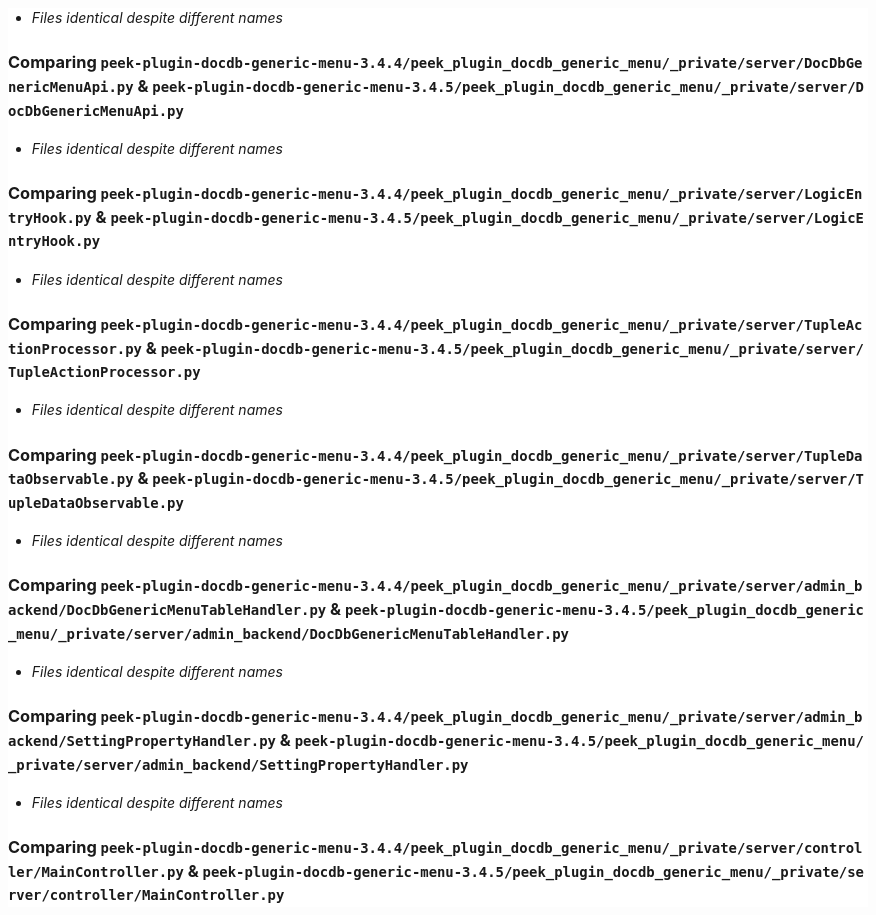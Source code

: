  * *Files identical despite different names*

### Comparing `peek-plugin-docdb-generic-menu-3.4.4/peek_plugin_docdb_generic_menu/_private/server/DocDbGenericMenuApi.py` & `peek-plugin-docdb-generic-menu-3.4.5/peek_plugin_docdb_generic_menu/_private/server/DocDbGenericMenuApi.py`

 * *Files identical despite different names*

### Comparing `peek-plugin-docdb-generic-menu-3.4.4/peek_plugin_docdb_generic_menu/_private/server/LogicEntryHook.py` & `peek-plugin-docdb-generic-menu-3.4.5/peek_plugin_docdb_generic_menu/_private/server/LogicEntryHook.py`

 * *Files identical despite different names*

### Comparing `peek-plugin-docdb-generic-menu-3.4.4/peek_plugin_docdb_generic_menu/_private/server/TupleActionProcessor.py` & `peek-plugin-docdb-generic-menu-3.4.5/peek_plugin_docdb_generic_menu/_private/server/TupleActionProcessor.py`

 * *Files identical despite different names*

### Comparing `peek-plugin-docdb-generic-menu-3.4.4/peek_plugin_docdb_generic_menu/_private/server/TupleDataObservable.py` & `peek-plugin-docdb-generic-menu-3.4.5/peek_plugin_docdb_generic_menu/_private/server/TupleDataObservable.py`

 * *Files identical despite different names*

### Comparing `peek-plugin-docdb-generic-menu-3.4.4/peek_plugin_docdb_generic_menu/_private/server/admin_backend/DocDbGenericMenuTableHandler.py` & `peek-plugin-docdb-generic-menu-3.4.5/peek_plugin_docdb_generic_menu/_private/server/admin_backend/DocDbGenericMenuTableHandler.py`

 * *Files identical despite different names*

### Comparing `peek-plugin-docdb-generic-menu-3.4.4/peek_plugin_docdb_generic_menu/_private/server/admin_backend/SettingPropertyHandler.py` & `peek-plugin-docdb-generic-menu-3.4.5/peek_plugin_docdb_generic_menu/_private/server/admin_backend/SettingPropertyHandler.py`

 * *Files identical despite different names*

### Comparing `peek-plugin-docdb-generic-menu-3.4.4/peek_plugin_docdb_generic_menu/_private/server/controller/MainController.py` & `peek-plugin-docdb-generic-menu-3.4.5/peek_plugin_docdb_generic_menu/_private/server/controller/MainController.py`
